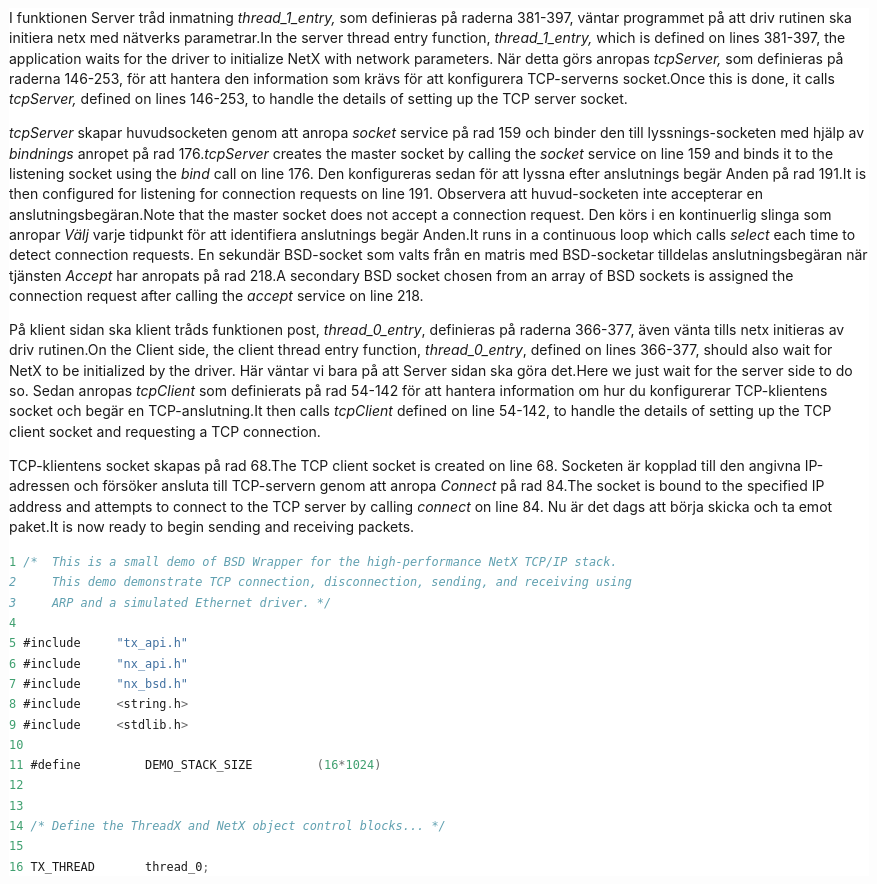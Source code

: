 <span data-ttu-id="a9750-232">I funktionen Server tråd inmatning *thread_1_entry,* som definieras på raderna 381-397, väntar programmet på att driv rutinen ska initiera netx med nätverks parametrar.</span><span class="sxs-lookup"><span data-stu-id="a9750-232">In the server thread entry function, *thread_1_entry,* which is defined on lines 381-397, the application waits for the driver to initialize NetX with network parameters.</span></span> <span data-ttu-id="a9750-233">När detta görs anropas *tcpServer,* som definieras på raderna 146-253, för att hantera den information som krävs för att konfigurera TCP-serverns socket.</span><span class="sxs-lookup"><span data-stu-id="a9750-233">Once this is done, it calls *tcpServer,* defined on lines 146-253, to handle the details of setting up the TCP server socket.</span></span>

<span data-ttu-id="a9750-234">*tcpServer* skapar huvudsocketen genom att anropa *socket* service på rad 159 och binder den till lyssnings-socketen med hjälp av *bindnings* anropet på rad 176.</span><span class="sxs-lookup"><span data-stu-id="a9750-234">*tcpServer* creates the master socket by calling the *socket* service on line 159 and binds it to the listening socket using the *bind* call on line 176.</span></span> <span data-ttu-id="a9750-235">Den konfigureras sedan för att lyssna efter anslutnings begär Anden på rad 191.</span><span class="sxs-lookup"><span data-stu-id="a9750-235">It is then configured for listening for connection requests on line 191.</span></span> <span data-ttu-id="a9750-236">Observera att huvud-socketen inte accepterar en anslutningsbegäran.</span><span class="sxs-lookup"><span data-stu-id="a9750-236">Note that the master socket does not accept a connection request.</span></span> <span data-ttu-id="a9750-237">Den körs i en kontinuerlig slinga som anropar *Välj* varje tidpunkt för att identifiera anslutnings begär Anden.</span><span class="sxs-lookup"><span data-stu-id="a9750-237">It runs in a continuous loop which calls *select* each time to detect connection requests.</span></span> <span data-ttu-id="a9750-238">En sekundär BSD-socket som valts från en matris med BSD-socketar tilldelas anslutningsbegäran när tjänsten *Accept* har anropats på rad 218.</span><span class="sxs-lookup"><span data-stu-id="a9750-238">A secondary BSD socket chosen from an array of BSD sockets is assigned the connection request after calling the *accept* service on line 218.</span></span>

<span data-ttu-id="a9750-239">På klient sidan ska klient tråds funktionen post, *thread_0_entry*, definieras på raderna 366-377, även vänta tills netx initieras av driv rutinen.</span><span class="sxs-lookup"><span data-stu-id="a9750-239">On the Client side, the client thread entry function, *thread_0_entry*, defined on lines 366-377, should also wait for NetX to be initialized by the driver.</span></span> <span data-ttu-id="a9750-240">Här väntar vi bara på att Server sidan ska göra det.</span><span class="sxs-lookup"><span data-stu-id="a9750-240">Here we just wait for the server side to do so.</span></span> <span data-ttu-id="a9750-241">Sedan anropas *tcpClient* som definierats på rad 54-142 för att hantera information om hur du konfigurerar TCP-klientens socket och begär en TCP-anslutning.</span><span class="sxs-lookup"><span data-stu-id="a9750-241">It then calls *tcpClient* defined on line 54-142, to handle the details of setting up the TCP client socket and requesting a TCP connection.</span></span>

<span data-ttu-id="a9750-242">TCP-klientens socket skapas på rad 68.</span><span class="sxs-lookup"><span data-stu-id="a9750-242">The TCP client socket is created on line 68.</span></span> <span data-ttu-id="a9750-243">Socketen är kopplad till den angivna IP-adressen och försöker ansluta till TCP-servern genom att anropa *Connect* på rad 84.</span><span class="sxs-lookup"><span data-stu-id="a9750-243">The socket is bound to the specified IP address and attempts to connect to the TCP server by calling *connect* on line 84.</span></span> <span data-ttu-id="a9750-244">Nu är det dags att börja skicka och ta emot paket.</span><span class="sxs-lookup"><span data-stu-id="a9750-244">It is now ready to begin sending and receiving packets.</span></span>

```c
1 /*  This is a small demo of BSD Wrapper for the high-performance NetX TCP/IP stack.
2     This demo demonstrate TCP connection, disconnection, sending, and receiving using
3     ARP and a simulated Ethernet driver. */
4
5 #include     "tx_api.h"
6 #include     "nx_api.h"
7 #include     "nx_bsd.h"
8 #include     <string.h>
9 #include     <stdlib.h>
10
11 #define         DEMO_STACK_SIZE         (16*1024)
12
13
14 /* Define the ThreadX and NetX object control blocks... */
15
16 TX_THREAD       thread_0;
```